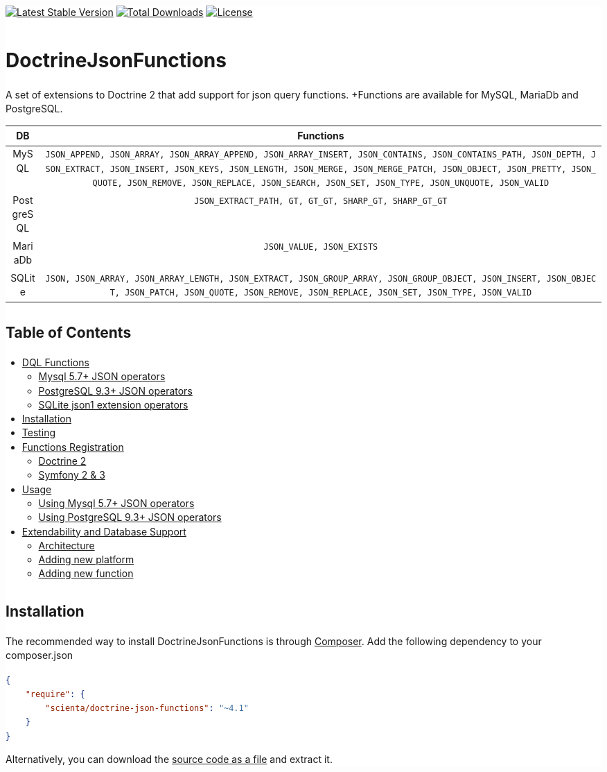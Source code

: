 [![Latest Stable Version](https://poser.pugx.org/scienta/doctrine-json-functions/v/stable?format=flat)](https://packagist.org/packages/scienta/doctrine-json-functions)
[![Total Downloads](https://poser.pugx.org/scienta/doctrine-json-functions/downloads?format=flat)](https://packagist.org/packages/scienta/doctrine-json-functions)
[![License](https://poser.pugx.org/scienta/doctrine-json-functions/license)](https://packagist.org/packages/scienta/doctrine-json-functions)

# DoctrineJsonFunctions
A set of extensions to Doctrine 2 that add support for json query functions.
+Functions are available for MySQL, MariaDb and PostgreSQL.

| DB | Functions |
|:--:|:---------:|
| MySQL | `JSON_APPEND, JSON_ARRAY, JSON_ARRAY_APPEND, JSON_ARRAY_INSERT, JSON_CONTAINS, JSON_CONTAINS_PATH, JSON_DEPTH, JSON_EXTRACT, JSON_INSERT, JSON_KEYS, JSON_LENGTH, JSON_MERGE, JSON_MERGE_PATCH, JSON_OBJECT, JSON_PRETTY, JSON_QUOTE, JSON_REMOVE, JSON_REPLACE, JSON_SEARCH, JSON_SET, JSON_TYPE, JSON_UNQUOTE, JSON_VALID` |
| PostgreSQL | `JSON_EXTRACT_PATH, GT, GT_GT, SHARP_GT, SHARP_GT_GT` |
| MariaDb | `JSON_VALUE, JSON_EXISTS` |
| SQLite | `JSON, JSON_ARRAY, JSON_ARRAY_LENGTH, JSON_EXTRACT, JSON_GROUP_ARRAY, JSON_GROUP_OBJECT, JSON_INSERT, JSON_OBJECT, JSON_PATCH, JSON_QUOTE, JSON_REMOVE, JSON_REPLACE, JSON_SET, JSON_TYPE, JSON_VALID` |

Table of Contents
-----------------

- [DQL Functions](#dql-functions)
  - [Mysql 5.7+ JSON operators](#mysql-57-json-operators)
  - [PostgreSQL 9.3+ JSON operators](#postgresql-93-json-operators)
  - [SQLite json1 extension operators](#sqlite-json1-extension-operators)
- [Installation](#installation)
- [Testing](#testing)
- [Functions Registration](#functions-registration)
  - [Doctrine 2](#vanilla-doctrine-2-orm)
  - [Symfony 2 & 3](#symfony-2--3-with-doctrine-bundle)
- [Usage](#usage)
  - [Using Mysql 5.7+ JSON operators](#using-mysql-57-json-operators)
  - [Using PostgreSQL 9.3+ JSON operators](#using-postgresql-93-json-operators)
- [Extendability and Database Support](#extendability-and-database-support)
  - [Architecture](#architecture)
  - [Adding new platform](#adding-a-new-platform)
  - [Adding new function](#adding-a-new-function)


Installation
------------
The recommended way to install DoctrineJsonFunctions is through [Composer](https://getcomposer.org/).
Add the following dependency to your composer.json
```json
{
	"require": {
		"scienta/doctrine-json-functions": "~4.1"
	}
}
```
Alternatively, you can download the [source code as a file](https://github.com/ScientaNL/DoctrineJsonFunctions/releases) and extract it.
